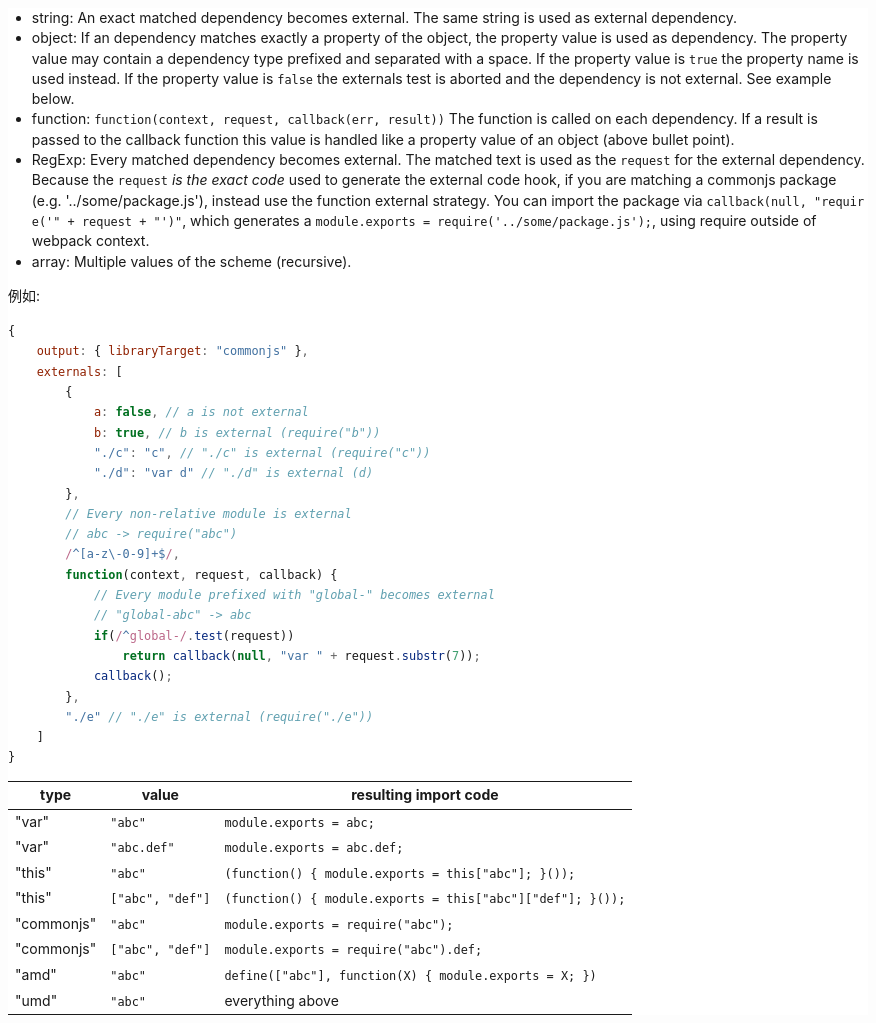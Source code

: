 * string: An exact matched dependency becomes external. The same string is used as external dependency.
* object: If an dependency matches exactly a property of the object, the property value is used as dependency. The property value may contain a dependency type prefixed and separated with a space. If the property value is `true` the property name is used instead. If the property value is `false` the externals test is aborted and the dependency is not external. See example below.
* function: `function(context, request, callback(err, result))` The function is called on each dependency. If a result is passed to the callback function this value is handled like a property value of an object (above bullet point).
* RegExp: Every matched dependency becomes external. The matched text is used as the `request` for the external dependency.  Because the `request` _is the exact code_ used to generate the external code hook, if you are matching a commonjs package (e.g. '../some/package.js'), instead use the function external strategy. You can import the package via `callback(null, "require('" + request + "')"`, which generates a `module.exports = require('../some/package.js');`, using require outside of webpack context.
* array: Multiple values of the scheme (recursive).

例如:

``` javascript
{
	output: { libraryTarget: "commonjs" },
	externals: [
		{
			a: false, // a is not external
			b: true, // b is external (require("b"))
			"./c": "c", // "./c" is external (require("c"))
			"./d": "var d" // "./d" is external (d)
		},
		// Every non-relative module is external
		// abc -> require("abc")
		/^[a-z\-0-9]+$/,
		function(context, request, callback) {
			// Every module prefixed with "global-" becomes external
			// "global-abc" -> abc
			if(/^global-/.test(request))
				return callback(null, "var " + request.substr(7));
			callback();
		},
		"./e" // "./e" is external (require("./e"))
	]
}
```

| type        | value               | resulting import code |
|-------------|---------------------|-----------------------|
| "var"       | `"abc"`             | `module.exports = abc;` |
| "var"       | `"abc.def"`         | `module.exports = abc.def;` |
| "this"      | `"abc"`             | `(function() { module.exports = this["abc"]; }());` |
| "this"      | `["abc", "def"]`    | `(function() { module.exports = this["abc"]["def"]; }());` |
| "commonjs"  | `"abc"`             | `module.exports = require("abc");` |
| "commonjs"  | `["abc", "def"]`    | `module.exports = require("abc").def;` |
| "amd"       | `"abc"`             | `define(["abc"], function(X) { module.exports = X; })` |
| "umd"       | `"abc"`             | everything above |
